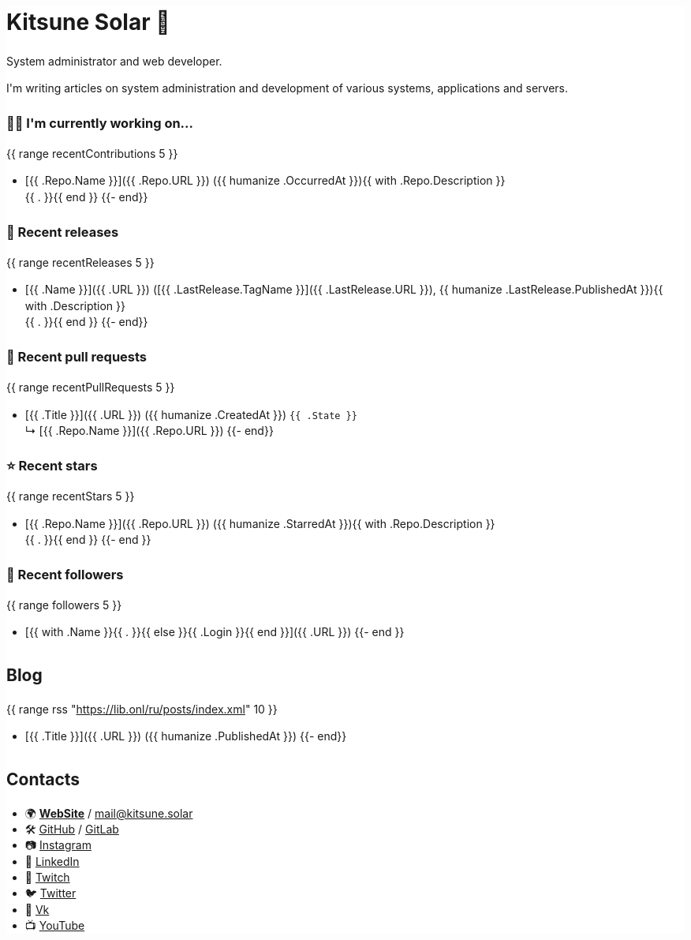 # Kitsune Solar 🦊

System administrator and web developer.

I'm writing articles on system administration and development of various systems, applications and servers.

### :construction_worker_man: I'm currently working on...
{{ range recentContributions 5 }}
- [{{ .Repo.Name }}]({{ .Repo.URL }}) ({{ humanize .OccurredAt }}){{ with .Repo.Description }}  
  {{ . }}{{ end }}
{{- end}}

### :telescope: Recent releases
{{ range recentReleases 5 }}
- [{{ .Name }}]({{ .URL }}) ([{{ .LastRelease.TagName }}]({{ .LastRelease.URL }}), {{ humanize .LastRelease.PublishedAt }}){{ with .Description }}  
  {{ . }}{{ end }}
{{- end}}

### :hammer: Recent pull requests
{{ range recentPullRequests 5 }}
- [{{ .Title }}]({{ .URL }}) ({{ humanize .CreatedAt }}) `{{ .State }}`  
  &#8627; [{{ .Repo.Name }}]({{ .Repo.URL }})
{{- end}}

### :star: Recent stars
{{ range recentStars 5 }}
- [{{ .Repo.Name }}]({{ .Repo.URL }}) ({{ humanize .StarredAt }}){{ with .Repo.Description }}  
  {{ . }}{{ end }}
{{- end }}

### :busts_in_silhouette: Recent followers
{{ range followers 5 }}
- [{{ with .Name }}{{ . }}{{ else }}{{ .Login }}{{ end }}]({{ .URL }})
{{- end }}

## Blog
{{ range rss "https://lib.onl/ru/posts/index.xml" 10 }}
- [{{ .Title }}]({{ .URL }}) ({{ humanize .PublishedAt }})
{{- end}}

## Contacts

- :earth_africa: [**WebSite**](https://kitsune.solar/) / [mail@kitsune.solar](mailto:mail@kitsune.solar)
- :hammer_and_wrench: [GitHub](https://github.com/KitsuneSolar) / [GitLab](https://gitlab.com/KitsuneSolar)
- :camera: [Instagram](https://instagram.com/KitsuneSolar)
- :briefcase: [LinkedIn](https://linkedin.com/in/KitsuneSolar)
- :movie_camera: [Twitch](https://twitch.tv/KitsuneSolar)
- :bird: [Twitter](https://twitter.com/KitsuneSolar)
- :speech_balloon: [Vk](https://vk.com/KitsuneSolar)
- :tv: [YouTube](https://youtube.com/KitsuneSolar)
